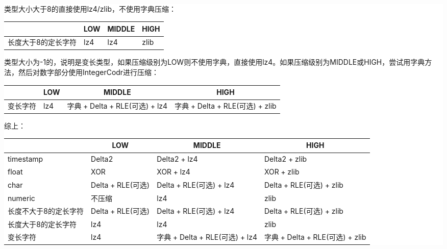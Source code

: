 类型大小大于8的直接使用lz4/zlib，不使用字典压缩：

|                     | LOW | MIDDLE | HIGH |
| ------------------- | --- | ------ | ---- |
| 长度大于8的定长字符 | lz4 | lz4    | zlib |

类型大小为-1的，说明是变长类型，如果压缩级别为LOW则不使用字典，直接使用lz4。如果压缩级别为MIDDLE或HIGH，尝试用字典方法，然后对数字部分使用IntegerCodr进行压缩：

|          | LOW | MIDDLE                         | HIGH                            |
| -------- | --- | ------------------------------ | ------------------------------- |
| 变长字符 | lz4 | 字典 + Delta + RLE(可选) + lz4 | 字典 + Delta + RLE(可选) + zlib |

综上：

|                       | LOW               | MIDDLE                         | HIGH                            |
| --------------------- | ----------------- | ------------------------------ | ------------------------------- |
| timestamp             | Delta2            | Delta2 + lz4                   | Delta2  + zlib                  |
| float                 | XOR               | XOR   + lz4                    | XOR  + zlib                     |
| char                  | Delta + RLE(可选) | Delta + RLE(可选) + lz4        | Delta + RLE(可选)  + zlib       |
| numeric               | 不压缩            | lz4                            | zlib                            |
| 长度不大于8的定长字符 | Delta + RLE(可选) | Delta + RLE(可选) + lz4        | Delta + RLE(可选)  + zlib       |
| 长度大于8的定长字符   | lz4               | lz4                            | zlib                            |
| 变长字符              | lz4               | 字典 + Delta + RLE(可选) + lz4 | 字典 + Delta + RLE(可选) + zlib |
